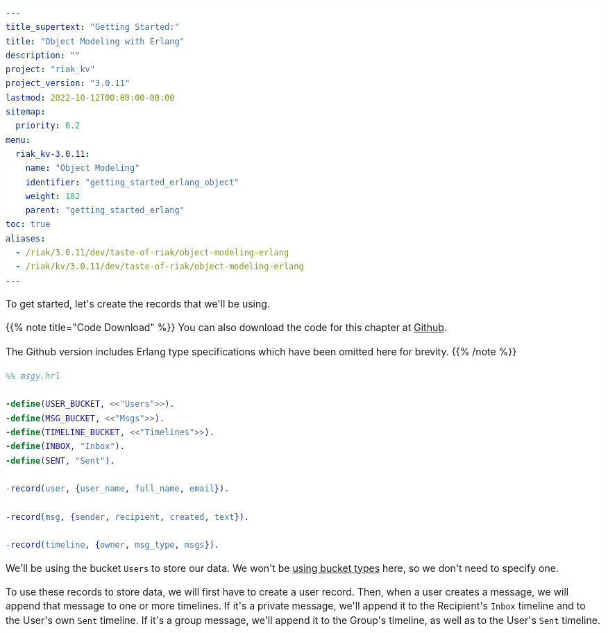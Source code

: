 ```yaml
---
title_supertext: "Getting Started:"
title: "Object Modeling with Erlang"
description: ""
project: "riak_kv"
project_version: "3.0.11"
lastmod: 2022-10-12T00:00:00-00:00
sitemap:
  priority: 0.2
menu:
  riak_kv-3.0.11:
    name: "Object Modeling"
    identifier: "getting_started_erlang_object"
    weight: 102
    parent: "getting_started_erlang"
toc: true
aliases:
  - /riak/3.0.11/dev/taste-of-riak/object-modeling-erlang
  - /riak/kv/3.0.11/dev/taste-of-riak/object-modeling-erlang
---
```


To get started, let's create the records that we'll be using.

{{% note title="Code Download" %}}
You can also download the code for this chapter at
[Github](https://github.com/basho/taste-of-riak/tree/am-dem-erlang-modules/erlang/Ch03-Msgy-Schema).

The Github version includes Erlang type specifications which have been omitted
here for brevity.
{{% /note %}}

```erlang
%% msgy.hrl

-define(USER_BUCKET, <<"Users">>).
-define(MSG_BUCKET, <<"Msgs">>).
-define(TIMELINE_BUCKET, <<"Timelines">>).
-define(INBOX, "Inbox").
-define(SENT, "Sent").

-record(user, {user_name, full_name, email}).

-record(msg, {sender, recipient, created, text}).

-record(timeline, {owner, msg_type, msgs}).
```

We'll be using the bucket `Users` to store our data. We won't be [using bucket types]({{<baseurl>}}riak/kv/3.0.11/developing/usage/bucket-types) here, so we don't need to specify one.

To use these records to store data, we will first have to create a user
record. Then, when a user creates a message, we will append that message
to one or more timelines. If it's a private message, we'll append it to
the Recipient's `Inbox` timeline and to the User's own `Sent` timeline.
If it's a group message, we'll append it to the Group's timeline, as
well as to the User's `Sent` timeline.
